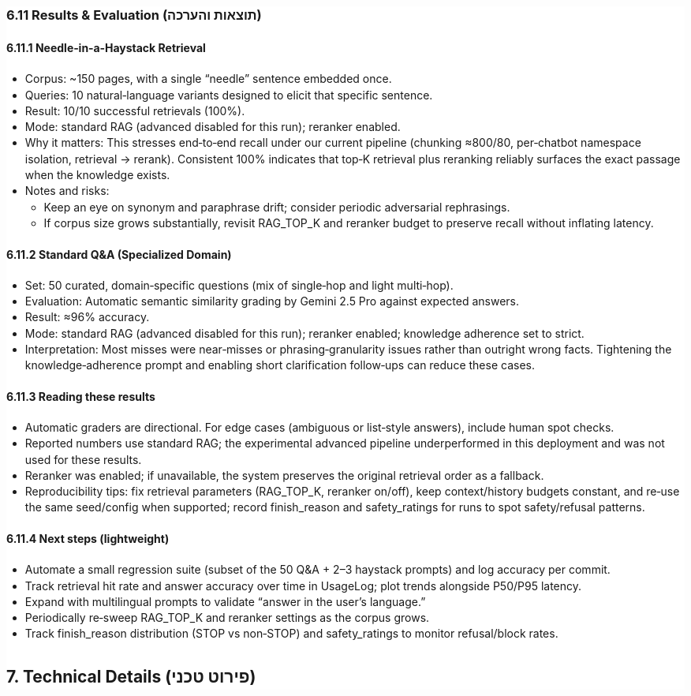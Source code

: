 ### 6.11 Results & Evaluation (תוצאות והערכה)

#### 6.11.1 Needle‑in‑a‑Haystack Retrieval

- Corpus: ~150 pages, with a single “needle” sentence embedded once.
- Queries: 10 natural‑language variants designed to elicit that specific sentence.
- Result: 10/10 successful retrievals (100%).
- Mode: standard RAG (advanced disabled for this run); reranker enabled.
- Why it matters: This stresses end‑to‑end recall under our current pipeline (chunking ≈800/80, per‑chatbot namespace isolation, retrieval → rerank). Consistent 100% indicates that top‑K retrieval plus reranking reliably surfaces the exact passage when the knowledge exists.
- Notes and risks:
    - Keep an eye on synonym and paraphrase drift; consider periodic adversarial rephrasings.
    - If corpus size grows substantially, revisit RAG_TOP_K and reranker budget to preserve recall without inflating latency.

#### 6.11.2 Standard Q&A (Specialized Domain)

- Set: 50 curated, domain‑specific questions (mix of single‑hop and light multi‑hop).
- Evaluation: Automatic semantic similarity grading by Gemini 2.5 Pro against expected answers.
- Result: ≈96% accuracy.
- Mode: standard RAG (advanced disabled for this run); reranker enabled; knowledge adherence set to strict.
- Interpretation: Most misses were near‑misses or phrasing‑granularity issues rather than outright wrong facts. Tightening the knowledge‑adherence prompt and enabling short clarification follow‑ups can reduce these cases.

#### 6.11.3 Reading these results

- Automatic graders are directional. For edge cases (ambiguous or list‑style answers), include human spot checks.
- Reported numbers use standard RAG; the experimental advanced pipeline underperformed in this deployment and was not used for these results.
- Reranker was enabled; if unavailable, the system preserves the original retrieval order as a fallback.
- Reproducibility tips: fix retrieval parameters (RAG_TOP_K, reranker on/off), keep context/history budgets constant, and re‑use the same seed/config when supported; record finish_reason and safety_ratings for runs to spot safety/refusal patterns.

#### 6.11.4 Next steps (lightweight)

- Automate a small regression suite (subset of the 50 Q&A + 2–3 haystack prompts) and log accuracy per commit.
- Track retrieval hit rate and answer accuracy over time in UsageLog; plot trends alongside P50/P95 latency.
- Expand with multilingual prompts to validate “answer in the user’s language.”
- Periodically re‑sweep RAG_TOP_K and reranker settings as the corpus grows.
- Track finish_reason distribution (STOP vs non‑STOP) and safety_ratings to monitor refusal/block rates.

## 7. Technical Details (פירוט טכני)
